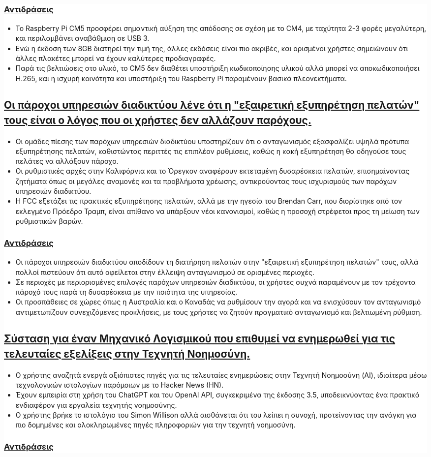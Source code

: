 ### [Αντιδράσεις](https://news.ycombinator.com/item?id=42254379)

- Το Raspberry Pi CM5 προσφέρει σημαντική αύξηση της απόδοσης σε σχέση με το CM4, με ταχύτητα 2-3 φορές μεγαλύτερη, και περιλαμβάνει αναβάθμιση σε USB 3.
- Ενώ η έκδοση των 8GB διατηρεί την τιμή της, άλλες εκδόσεις είναι πιο ακριβές, και ορισμένοι χρήστες σημειώνουν ότι άλλες πλακέτες μπορεί να έχουν καλύτερες προδιαγραφές.
- Παρά τις βελτιώσεις στο υλικό, το CM5 δεν διαθέτει υποστήριξη κωδικοποίησης υλικού αλλά μπορεί να αποκωδικοποιήσει H.265, και η ισχυρή κοινότητα και υποστήριξη του Raspberry Pi παραμένουν βασικά πλεονεκτήματα.

## [Οι πάροχοι υπηρεσιών διαδικτύου λένε ότι η "εξαιρετική εξυπηρέτηση πελατών" τους είναι ο λόγος που οι χρήστες δεν αλλάζουν παρόχους.](https://arstechnica.com/tech-policy/2024/11/isps-say-their-excellent-customer-service-is-why-users-dont-switch-providers/)

- Οι ομάδες πίεσης των παρόχων υπηρεσιών διαδικτύου υποστηρίζουν ότι ο ανταγωνισμός εξασφαλίζει υψηλά πρότυπα εξυπηρέτησης πελατών, καθιστώντας περιττές τις επιπλέον ρυθμίσεις, καθώς η κακή εξυπηρέτηση θα οδηγούσε τους πελάτες να αλλάξουν πάροχο.
- Οι ρυθμιστικές αρχές στην Καλιφόρνια και το Όρεγκον αναφέρουν εκτεταμένη δυσαρέσκεια πελατών, επισημαίνοντας ζητήματα όπως οι μεγάλες αναμονές και τα προβλήματα χρέωσης, αντικρούοντας τους ισχυρισμούς των παρόχων υπηρεσιών διαδικτύου.
- Η FCC εξετάζει τις πρακτικές εξυπηρέτησης πελατών, αλλά με την ηγεσία του Brendan Carr, που διορίστηκε από τον εκλεγμένο Πρόεδρο Τραμπ, είναι απίθανο να υπάρξουν νέοι κανονισμοί, καθώς η προσοχή στρέφεται προς τη μείωση των ρυθμιστικών βαρών.

### [Αντιδράσεις](https://news.ycombinator.com/item?id=42251564)

- Οι πάροχοι υπηρεσιών διαδικτύου αποδίδουν τη διατήρηση πελατών στην "εξαιρετική εξυπηρέτηση πελατών" τους, αλλά πολλοί πιστεύουν ότι αυτό οφείλεται στην έλλειψη ανταγωνισμού σε ορισμένες περιοχές.
- Σε περιοχές με περιορισμένες επιλογές παρόχων υπηρεσιών διαδικτύου, οι χρήστες συχνά παραμένουν με τον τρέχοντα πάροχό τους παρά τη δυσαρέσκεια με την ποιότητα της υπηρεσίας.
- Οι προσπάθειες σε χώρες όπως η Αυστραλία και ο Καναδάς να ρυθμίσουν την αγορά και να ενισχύσουν τον ανταγωνισμό αντιμετωπίζουν συνεχιζόμενες προκλήσεις, με τους χρήστες να ζητούν πραγματικό ανταγωνισμό και βελτιωμένη ρύθμιση.

## [Σύσταση για έναν Μηχανικό Λογισμικού που επιθυμεί να ενημερωθεί για τις τελευταίες εξελίξεις στην Τεχνητή Νοημοσύνη.](https://news.ycombinator.com/item?id=42256093)

- Ο χρήστης αναζητά ενεργά αξιόπιστες πηγές για τις τελευταίες ενημερώσεις στην Τεχνητή Νοημοσύνη (AI), ιδιαίτερα μέσω τεχνολογικών ιστολογίων παρόμοιων με το Hacker News (HN).
- Έχουν εμπειρία στη χρήση του ChatGPT και του OpenAI API, συγκεκριμένα της έκδοσης 3.5, υποδεικνύοντας ένα πρακτικό ενδιαφέρον για εργαλεία τεχνητής νοημοσύνης.
- Ο χρήστης βρήκε το ιστολόγιο του Simon Willison αλλά αισθάνεται ότι του λείπει η συνοχή, προτείνοντας την ανάγκη για πιο δομημένες και ολοκληρωμένες πηγές πληροφοριών για την τεχνητή νοημοσύνη.

### [Αντιδράσεις](https://news.ycombinator.com/item?id=42256093)
